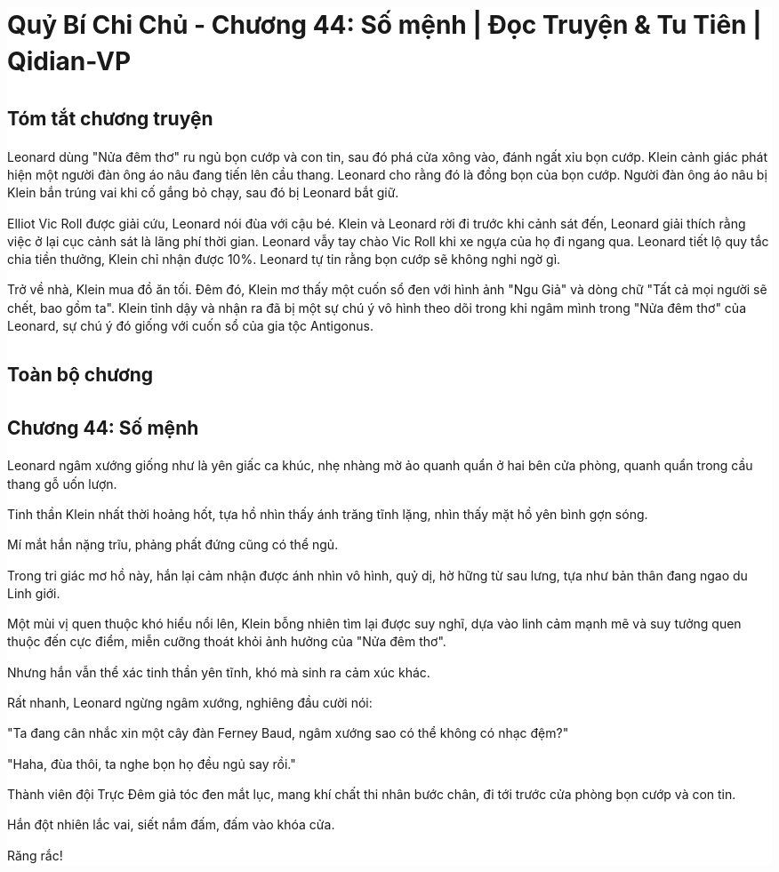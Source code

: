 # Quỷ Bí Chi Chủ - Chương 44: Số mệnh | Đọc Truyện & Tu Tiên | Qidian-VP



## Tóm tắt chương truyện

Leonard dùng "Nửa đêm thơ" ru ngủ bọn cướp và con tin, sau đó phá cửa xông vào, đánh ngất xỉu bọn cướp. Klein cảnh giác phát hiện một người đàn ông áo nâu đang tiến lên cầu thang. Leonard cho rằng đó là đồng bọn của bọn cướp. Người đàn ông áo nâu bị Klein bắn trúng vai khi cố gắng bỏ chạy, sau đó bị Leonard bắt giữ.

Elliot Vic Roll được giải cứu, Leonard nói đùa với cậu bé. Klein và Leonard rời đi trước khi cảnh sát đến, Leonard giải thích rằng việc ở lại cục cảnh sát là lãng phí thời gian. Leonard vẫy tay chào Vic Roll khi xe ngựa của họ đi ngang qua. Leonard tiết lộ quy tắc chia tiền thưởng, Klein chỉ nhận được 10%. Leonard tự tin rằng bọn cướp sẽ không nghi ngờ gì.

Trở về nhà, Klein mua đồ ăn tối. Đêm đó, Klein mơ thấy một cuốn sổ đen với hình ảnh "Ngu Giả" và dòng chữ "Tất cả mọi người sẽ chết, bao gồm ta". Klein tỉnh dậy và nhận ra đã bị một sự chú ý vô hình theo dõi trong khi ngâm mình trong "Nửa đêm thơ" của Leonard, sự chú ý đó giống với cuốn sổ của gia tộc Antigonus.


## Toàn bộ chương

## Chương 44: Số mệnh

Leonard ngâm xướng giống như là yên giấc ca khúc, nhẹ nhàng mờ ảo quanh quẩn ở hai bên cửa phòng, quanh quẩn trong cầu thang gỗ uốn lượn.

Tinh thần Klein nhất thời hoảng hốt, tựa hồ nhìn thấy ánh trăng tĩnh lặng, nhìn thấy mặt hồ yên bình gợn sóng.

Mí mắt hắn nặng trĩu, phảng phất đứng cũng có thể ngủ.

Trong tri giác mơ hồ này, hắn lại cảm nhận được ánh nhìn vô hình, quỷ dị, hờ hững từ sau lưng, tựa như bản thân đang ngao du Linh giới.

Một mùi vị quen thuộc khó hiểu nổi lên, Klein bỗng nhiên tìm lại được suy nghĩ, dựa vào linh cảm mạnh mẽ và suy tưởng quen thuộc đến cực điểm, miễn cưỡng thoát khỏi ảnh hưởng của "Nửa đêm thơ".

Nhưng hắn vẫn thể xác tinh thần yên tĩnh, khó mà sinh ra cảm xúc khác.

Rất nhanh, Leonard ngừng ngâm xướng, nghiêng đầu cười nói:

"Ta đang cân nhắc xin một cây đàn Ferney Baud, ngâm xướng sao có thể không có nhạc đệm?"

"Haha, đùa thôi, ta nghe bọn họ đều ngủ say rồi."

Thành viên đội Trực Đêm giả tóc đen mắt lục, mang khí chất thi nhân bước chân, đi tới trước cửa phòng bọn cướp và con tin.

Hắn đột nhiên lắc vai, siết nắm đấm, đấm vào khóa cửa.

Răng rắc!
